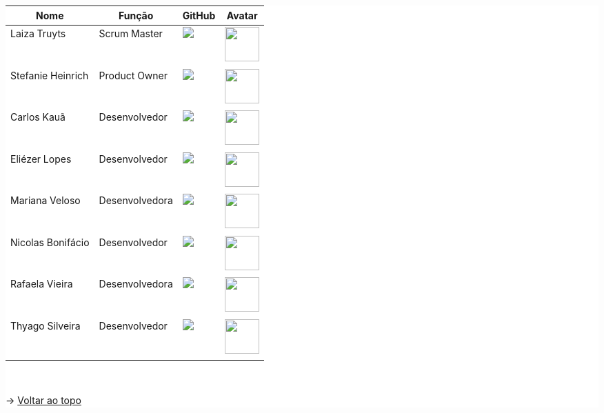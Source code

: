 |        Nome         |       Função        |     GitHub                                               |    Avatar                                          |
| ------------------- | ------------------- | -------------------                                      | -------------------                                |
|  Laiza Truyts    |  Scrum Master       |<a href="https://github.com/LaizaCristina"><img src="https://user-images.githubusercontent.com/90328117/161353573-4c0e497a-b4fa-4f46-ade2-10b37360e2d2.jpg" class="media-object  img-responsive img-thumbnail"></a>                                                      |           <img src="https://avatars.githubusercontent.com/u/111503805?s=400&u=c48f83c5ed8e01db8c3579a66dd03ab74bd7beec&v=4" style="width:50px;height:50px;">                                         |
|  Stefanie Heinrich    |  Product Owner      |<a href="https://github.com/ste-fa-nie"><img src="https://user-images.githubusercontent.com/90328117/161353573-4c0e497a-b4fa-4f46-ade2-10b37360e2d2.jpg" class="media-object  img-responsive img-thumbnail"></a>                                                    |           <img src="https://user-images.githubusercontent.com/89950512/229545415-3b305cd2-15cc-4636-b43b-193a8ad727fc.jpeg" style="width:50px;height:50px;">                                                       |
|  Carlos Kauã             |  Desenvolvedor                |<a href="https://github.com/CarlosKB"><img src="https://user-images.githubusercontent.com/90328117/161353573-4c0e497a-b4fa-4f46-ade2-10b37360e2d2.jpg" class="media-object  img-responsive img-thumbnail"></a>                                                      |           <img src="https://user-images.githubusercontent.com/89950512/229543573-c3a296fa-a8ea-43a5-9f27-35fdaf5ea611.jpeg" style="width:50px;height:50px;">   |
|  Eliézer Lopes   |  Desenvolvedor       |<a href="https://github.com/EliezerLopes1"><img src="https://user-images.githubusercontent.com/90328117/161353573-4c0e497a-b4fa-4f46-ade2-10b37360e2d2.jpg" class="media-object  img-responsive img-thumbnail"></a>                                                      |           <img src="https://avatars.githubusercontent.com/u/102488914?v=4" style="width:50px;height:50px;">                                         |
|  Mariana Veloso    |  Desenvolvedora       |<a href="https://github.com/Marih2210"><img src="https://user-images.githubusercontent.com/90328117/161353573-4c0e497a-b4fa-4f46-ade2-10b37360e2d2.jpg" class="media-object  img-responsive img-thumbnail"></a>                                                      |           <img src="https://avatars.githubusercontent.com/u/100208153?v=4" style="width:50px;height:50px;">                                         |
|  Nicolas Bonifácio    |  Desenvolvedor       |<a href="https://github.com/Marih2210"><img src="https://user-images.githubusercontent.com/90328117/161353573-4c0e497a-b4fa-4f46-ade2-10b37360e2d2.jpg" class="media-object  img-responsive img-thumbnail"></a>                                                      |           <img src="https://avatars.githubusercontent.com/u/103084208?v=4" style="width:50px;height:50px;">                                         |
|   Rafaela Vieira  |  Desenvolvedora       |<a href="https://github.com/RafaelaCabral"><img src="https://user-images.githubusercontent.com/90328117/161353573-4c0e497a-b4fa-4f46-ade2-10b37360e2d2.jpg" class="media-object  img-responsive img-thumbnail"></a>                                                          |           <img src="https://avatars.githubusercontent.com/u/50456594?v=4" style="width:50px;height:50px;">  
|  Thyago Silveira       |  Desenvolvedor      | <a href="https://github.com/Thyaguixx"><img src="https://user-images.githubusercontent.com/90328117/161353573-4c0e497a-b4fa-4f46-ade2-10b37360e2d2.jpg" class="media-object  img-responsive img-thumbnail"></a>| <img src="https://avatars.githubusercontent.com/u/83200721?v=4" style="width:50px;height:50px;"> |
</br>


 → [Voltar ao topo](https://github.com/4DeskGroup/API-2024.2#topo)















